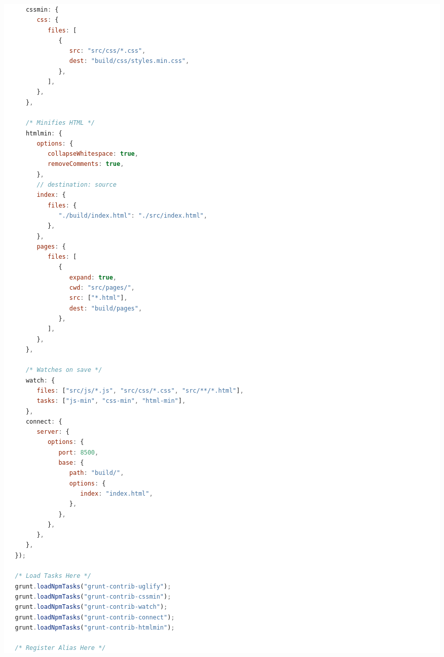 ```javascript
      cssmin: {
         css: {
            files: [
               {
                  src: "src/css/*.css",
                  dest: "build/css/styles.min.css",
               },
            ],
         },
      },

      /* Minifies HTML */
      htmlmin: {
         options: {
            collapseWhitespace: true,
            removeComments: true,
         },
         // destination: source
         index: {
            files: {
               "./build/index.html": "./src/index.html",
            },
         },
         pages: {
            files: [
               {
                  expand: true,
                  cwd: "src/pages/",
                  src: ["*.html"],
                  dest: "build/pages",
               },
            ],
         },
      },

      /* Watches on save */
      watch: {
         files: ["src/js/*.js", "src/css/*.css", "src/**/*.html"],
         tasks: ["js-min", "css-min", "html-min"],
      },
      connect: {
         server: {
            options: {
               port: 8500,
               base: {
                  path: "build/",
                  options: {
                     index: "index.html",
                  },
               },
            },
         },
      },
   });

   /* Load Tasks Here */
   grunt.loadNpmTasks("grunt-contrib-uglify");
   grunt.loadNpmTasks("grunt-contrib-cssmin");
   grunt.loadNpmTasks("grunt-contrib-watch");
   grunt.loadNpmTasks("grunt-contrib-connect");
   grunt.loadNpmTasks("grunt-contrib-htmlmin");

   /* Register Alias Here */
```